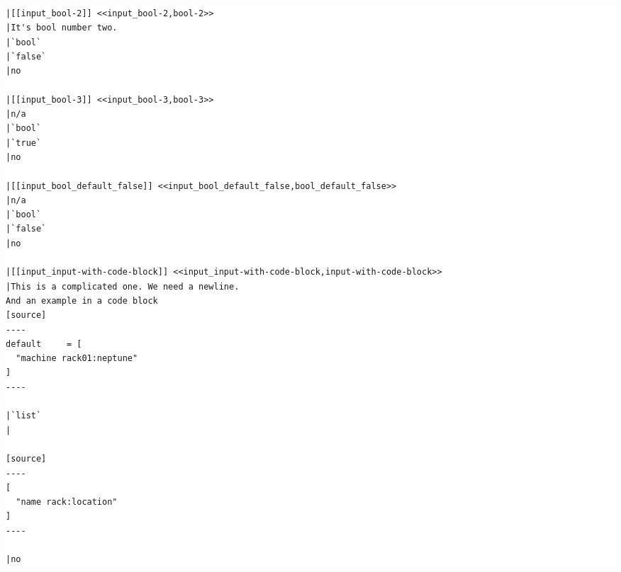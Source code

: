     |[[input_bool-2]] <<input_bool-2,bool-2>>
    |It's bool number two.
    |`bool`
    |`false`
    |no

    |[[input_bool-3]] <<input_bool-3,bool-3>>
    |n/a
    |`bool`
    |`true`
    |no

    |[[input_bool_default_false]] <<input_bool_default_false,bool_default_false>>
    |n/a
    |`bool`
    |`false`
    |no

    |[[input_input-with-code-block]] <<input_input-with-code-block,input-with-code-block>>
    |This is a complicated one. We need a newline.  
    And an example in a code block
    [source]
    ----
    default     = [
      "machine rack01:neptune"
    ]
    ----

    |`list`
    |

    [source]
    ----
    [
      "name rack:location"
    ]
    ----

    |no


[examples]: https://github.com/terraform-docs/terraform-docs/tree/master/examples